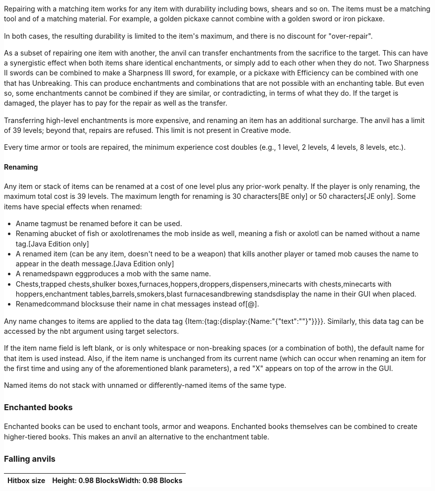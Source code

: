 Repairing with a matching item works for any item with durability including bows, shears and so on. The items must be a matching tool and of a matching material. For example, a golden pickaxe cannot combine with a golden sword or iron pickaxe.

In both cases, the resulting durability is limited to the item's maximum, and there is no discount for "over-repair".

As a subset of repairing one item with another, the anvil can transfer enchantments from the sacrifice to the target. This can have a synergistic effect when both items share identical enchantments, or simply add to each other when they do not. Two Sharpness II swords can be combined to make a Sharpness III sword, for example, or a pickaxe with Efficiency can be combined with one that has Unbreaking. This can produce enchantments and combinations that are not possible with an enchanting table. But even so, some enchantments cannot be combined if they are similar, or contradicting, in terms of what they do. If the target is damaged, the player has to pay for the repair as well as the transfer.

Transferring high-level enchantments is more expensive, and renaming an item has an additional surcharge. The anvil has a limit of 39 levels; beyond that, repairs are refused. This limit is not present in Creative mode.

Every time armor or tools are repaired, the minimum experience cost doubles (e.g., 1 level, 2 levels, 4 levels, 8 levels, etc.).

#### Renaming
Any item or stack of items can be renamed at a cost of one level plus any prior-work penalty. If the player is only renaming, the maximum total cost is 39 levels. The maximum length for renaming is 30 characters‌[BE  only] or 50 characters‌[JE  only]. Some items have special effects when renamed:

- Aname tagmust be renamed before it can be used.
- Renaming abucket of fish or axolotlrenames the mob inside as well, meaning a fish or axolotl can be named without a name tag.‌[Java Edition  only]
- A renamed item (can be any item, doesn't need to be a weapon) that kills another player or tamed mob causes the name to appear in the death message.‌[Java Edition  only]
- A renamedspawn eggproduces a mob with the same name.
- Chests,trapped chests,shulker boxes,furnaces,hoppers,droppers,dispensers,minecarts with chests,minecarts with hoppers,enchantment tables,barrels,smokers,blast furnacesandbrewing standsdisplay the name in their GUI when placed.
- Renamedcommand blocksuse their name in chat messages instead of[@].

Any name changes to items are applied to the data tag {Item:{tag:{display:{Name:"{\"text\":\"<name>\"}"}}}}. Similarly, this data tag can be accessed by the nbt argument using target selectors.

If the item name field is left blank, or is only whitespace or non-breaking spaces (or a combination of both), the default name for that item is used instead. Also, if the item name is unchanged from its current name (which can occur when renaming an item for the first time and using any of the aforementioned blank parameters), a red "X" appears on top of the arrow in the GUI.

Named items do not stack with unnamed or differently-named items of the same type.

### Enchanted books
Enchanted books can be used to enchant tools, armor and weapons. Enchanted books themselves can be combined to create higher-tiered books. This makes an anvil an alternative to the enchantment table.

### Falling anvils
| Hitbox size | Height: 0.98 BlocksWidth: 0.98 Blocks |
|-------------|---------------------------------------|
